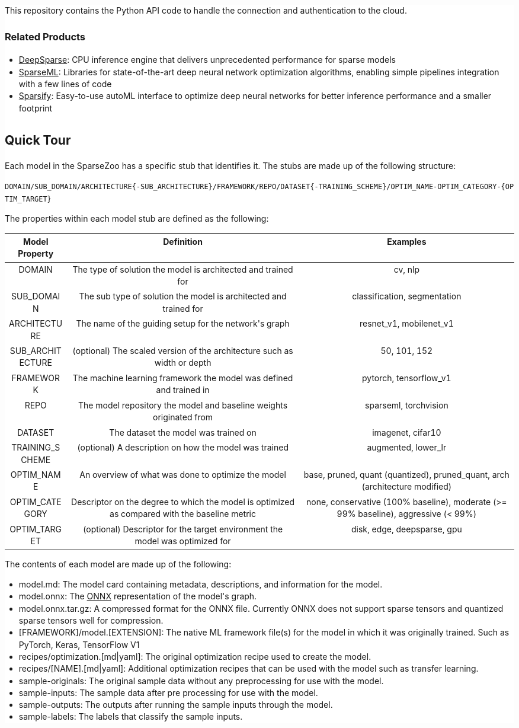This repository contains the Python API code to handle the connection and authentication to the cloud.

### Related Products

- [DeepSparse](https://github.com/neuralmagic/deepsparse): CPU inference engine that delivers unprecedented performance for sparse models
- [SparseML](https://github.com/neuralmagic/sparseml): Libraries for state-of-the-art deep neural network optimization algorithms, enabling simple pipelines integration with a few lines of code
- [Sparsify](https://github.com/neuralmagic/sparsify): Easy-to-use autoML interface to optimize deep neural networks for better inference performance and a smaller footprint

## Quick Tour

Each model in the SparseZoo has a specific stub that identifies it. The stubs are made up of the following structure:

`DOMAIN/SUB_DOMAIN/ARCHITECTURE{-SUB_ARCHITECTURE}/FRAMEWORK/REPO/DATASET{-TRAINING_SCHEME}/OPTIM_NAME-OPTIM_CATEGORY-{OPTIM_TARGET}`

The properties within each model stub are defined as the following:

| Model Property   | Definition                                                                                    | Examples                                                                           |
|:----------------:|:---------------------------------------------------------------------------------------------:|:----------------------------------------------------------------------------------:|
| DOMAIN           | The type of solution the model is architected and trained for                                 | cv, nlp                                                                            |
| SUB_DOMAIN       | The sub type of solution the model is architected and trained for                             | classification, segmentation                                                       |
| ARCHITECTURE     | The name of the guiding setup for the network's graph                                         | resnet_v1, mobilenet_v1                                                            |
| SUB_ARCHITECTURE | (optional) The scaled version of the architecture such as width or depth                      | 50, 101, 152                                                                       |
| FRAMEWORK        | The machine learning framework the model was defined and trained in                           | pytorch, tensorflow_v1                                                             |
| REPO             | The model repository the model and baseline weights originated from                           | sparseml, torchvision                                                              |
| DATASET          | The dataset the model was trained on                                                          | imagenet, cifar10                                                                  |
| TRAINING_SCHEME  | (optional) A description on how the model was trained                                         | augmented, lower_lr                                                                |
| OPTIM_NAME       | An overview of what was done to optimize the model                                            | base, pruned, quant (quantized), pruned_quant, arch (architecture modified)        |
| OPTIM_CATEGORY   | Descriptor on the degree to which the model is optimized as compared with the baseline metric | none, conservative (100% baseline), moderate (>= 99% baseline), aggressive (< 99%) |
| OPTIM_TARGET     | (optional) Descriptor for the target environment the model was optimized for                  | disk, edge, deepsparse, gpu                                                        |

The contents of each model are made up of the following:

- model.md: The model card containing metadata, descriptions, and information for the model.
- model.onnx: The [ONNX](https://onnx.ai/) representation of the model's graph.
- model.onnx.tar.gz: A compressed format for the ONNX file. 
    Currently ONNX does not support sparse tensors and quantized sparse tensors well for compression.
- [FRAMEWORK]/model.[EXTENSION]: The native ML framework file(s) for the model in which it was originally trained.
    Such as PyTorch, Keras, TensorFlow V1
- recipes/optimization.[md|yaml]: The original optimization recipe used to create the model.
- recipes/[NAME].[md|yaml]: Additional optimization recipes that can be used with the model such as transfer learning.
- sample-originals: The original sample data without any preprocessing for use with the model.
- sample-inputs: The sample data after pre processing for use with the model.
- sample-outputs: The outputs after running the sample inputs through the model.
- sample-labels: The labels that classify the sample inputs.
